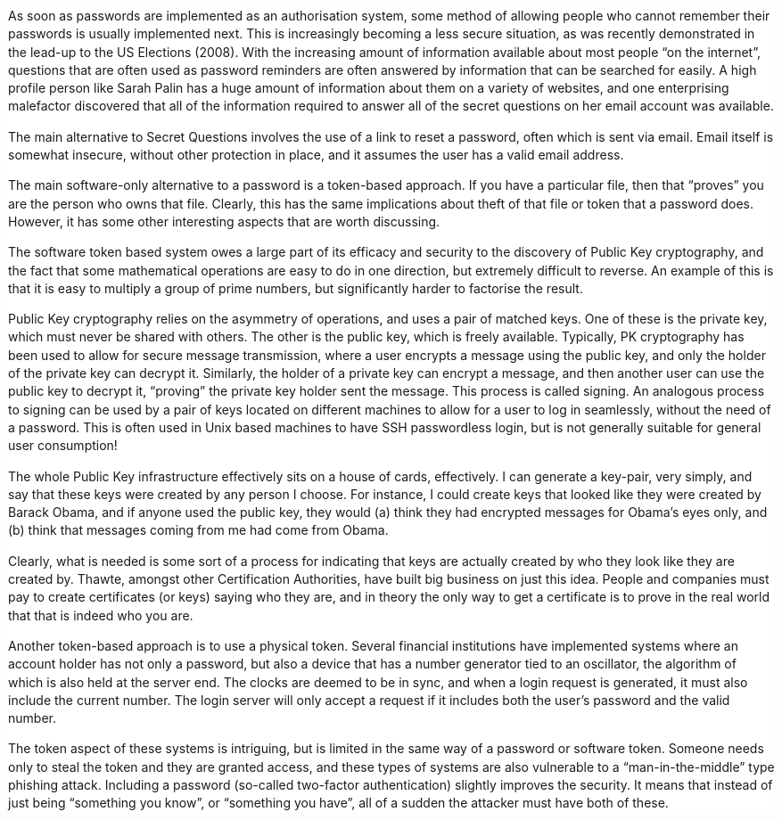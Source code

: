 As soon as passwords are implemented as an authorisation system, some method of allowing people who cannot remember their passwords is usually implemented next. This is increasingly becoming a less secure situation, as was recently demonstrated in the lead-up to the US Elections (2008). With the increasing amount of information available about most people “on the internet”, questions that are often used as password reminders are often answered by information that can be searched for easily. A high profile person like Sarah Palin has a huge amount of information about them on a variety of websites, and one enterprising malefactor discovered that all of the information required to answer all of the secret questions on her email account was available.

The main alternative to Secret Questions involves the use of a link to reset a password, often which is sent via email. Email itself is somewhat insecure, without other protection in place, and it assumes the user has a valid email address.

The main software-only alternative to a password is a token-based approach. If you have a particular file, then that “proves” you are the person who owns that file. Clearly, this has the same implications about theft of that file or token that a password does. However, it has some other interesting aspects that are worth discussing.

The software token based system owes a large part of its efficacy and security to the discovery of Public Key cryptography, and the fact that some mathematical operations are easy to do in one direction, but extremely difficult to reverse. An example of this is that it is easy to multiply a group of prime numbers, but significantly harder to factorise the result.

Public Key cryptography relies on the asymmetry of operations, and uses a pair of matched keys. One of these is the private key, which must never be shared with others. The other is the public key, which is freely available. Typically, PK cryptography has been used to allow for secure message transmission, where a user encrypts a message using the public key, and only the holder of the private key can decrypt it. Similarly, the holder of a private key can encrypt a message, and then another user can use the public key to decrypt it, “proving” the private key holder sent the message. This process is called signing. An analogous process to signing can be used by a pair of keys located on different machines to allow for a user to log in seamlessly, without the need of a password. This is often used in Unix based machines to have SSH passwordless login, but is not generally suitable for general user consumption!

The whole Public Key infrastructure effectively sits on a house of cards, effectively. I can generate a key-pair, very simply, and say that these keys were created by any person I choose. For instance, I could create keys that looked like they were created by Barack Obama, and if anyone used the public key, they would (a) think they had encrypted messages for Obama’s eyes only, and (b) think that messages coming from me had come from Obama.

Clearly, what is needed is some sort of a process for indicating that keys are actually created by who they look like they are created by. Thawte, amongst other Certification Authorities, have built big business on just this idea. People and companies must pay to create certificates (or keys) saying who they are, and in theory the only way to get a certificate is to prove in the real world that that is indeed who you are.

Another token-based approach is to use a physical token. Several financial institutions have implemented systems where an account holder has not only a password, but also a device that has a number generator tied to an oscillator, the algorithm of which is also held at the server end. The clocks are deemed to be in sync, and when a login request is generated, it must also include the current number. The login server will only accept a request if it includes both the user’s password and the valid number.

The token aspect of these systems is intriguing, but is limited in the same way of a password or software token. Someone needs only to steal the token and they are granted access, and these types of systems are also vulnerable to a “man-in-the-middle” type phishing attack. Including a password (so-called two-factor authentication) slightly improves the security. It means that instead of just being “something you know”, or “something you have”, all of a sudden the attacker must have both of these.
